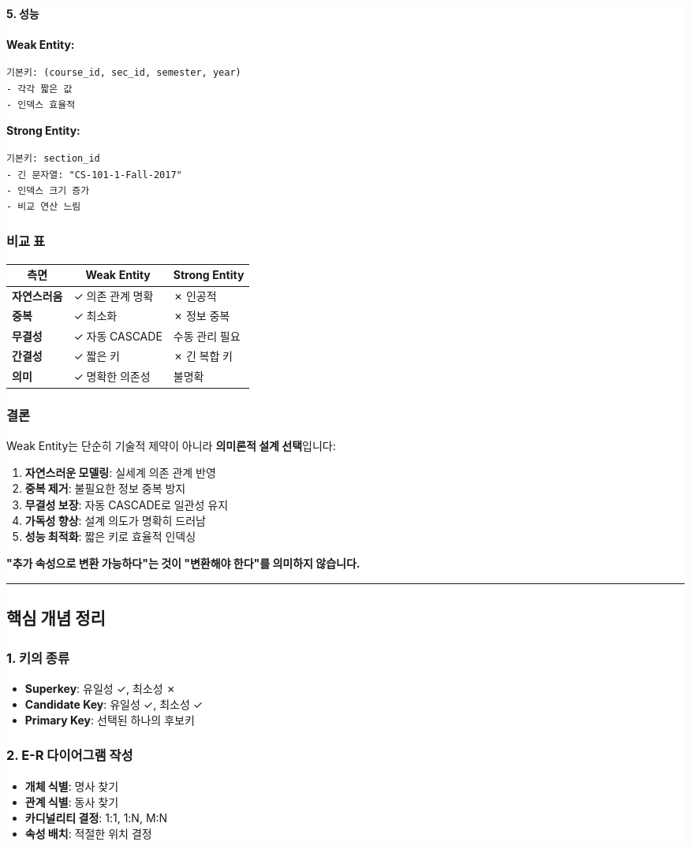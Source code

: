 #### 5. 성능

**Weak Entity:**
```
기본키: (course_id, sec_id, semester, year)
- 각각 짧은 값
- 인덱스 효율적
```

**Strong Entity:**
```
기본키: section_id
- 긴 문자열: "CS-101-1-Fall-2017"
- 인덱스 크기 증가
- 비교 연산 느림
```

### 비교 표

| 측면 | Weak Entity | Strong Entity |
|------|-------------|---------------|
| **자연스러움** | ✓ 의존 관계 명확 | ✗ 인공적 |
| **중복** | ✓ 최소화 | ✗ 정보 중복 |
| **무결성** | ✓ 자동 CASCADE | 수동 관리 필요 |
| **간결성** | ✓ 짧은 키 | ✗ 긴 복합 키 |
| **의미** | ✓ 명확한 의존성 | 불명확 |

### 결론

Weak Entity는 단순히 기술적 제약이 아니라 **의미론적 설계 선택**입니다:

1. **자연스러운 모델링**: 실세계 의존 관계 반영
2. **중복 제거**: 불필요한 정보 중복 방지
3. **무결성 보장**: 자동 CASCADE로 일관성 유지
4. **가독성 향상**: 설계 의도가 명확히 드러남
5. **성능 최적화**: 짧은 키로 효율적 인덱싱

**"추가 속성으로 변환 가능하다"는 것이 "변환해야 한다"를 의미하지 않습니다.**

---

## 핵심 개념 정리

### 1. 키의 종류
- **Superkey**: 유일성 ✓, 최소성 ✗
- **Candidate Key**: 유일성 ✓, 최소성 ✓
- **Primary Key**: 선택된 하나의 후보키

### 2. E-R 다이어그램 작성
- **개체 식별**: 명사 찾기
- **관계 식별**: 동사 찾기
- **카디널리티 결정**: 1:1, 1:N, M:N
- **속성 배치**: 적절한 위치 결정

